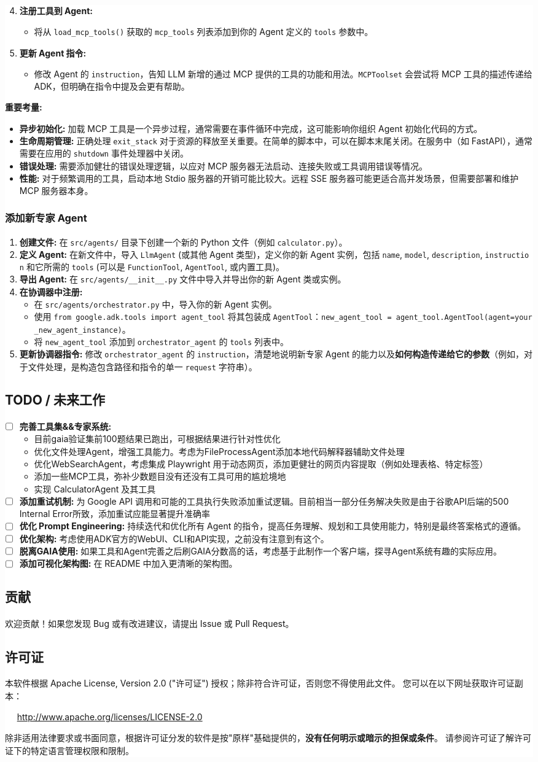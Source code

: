 4.  **注册工具到 Agent:**
    *   将从 `load_mcp_tools()` 获取的 `mcp_tools` 列表添加到你的 Agent 定义的 `tools` 参数中。

5.  **更新 Agent 指令:**
    *   修改 Agent 的 `instruction`，告知 LLM 新增的通过 MCP 提供的工具的功能和用法。`MCPToolset` 会尝试将 MCP 工具的描述传递给 ADK，但明确在指令中提及会更有帮助。

**重要考量:**

*   **异步初始化:** 加载 MCP 工具是一个异步过程，通常需要在事件循环中完成，这可能影响你组织 Agent 初始化代码的方式。
*   **生命周期管理:** 正确处理 `exit_stack` 对于资源的释放至关重要。在简单的脚本中，可以在脚本末尾关闭。在服务中（如 FastAPI），通常需要在应用的 `shutdown` 事件处理器中关闭。
*   **错误处理:** 需要添加健壮的错误处理逻辑，以应对 MCP 服务器无法启动、连接失败或工具调用错误等情况。
*   **性能:** 对于频繁调用的工具，启动本地 Stdio 服务器的开销可能比较大。远程 SSE 服务器可能更适合高并发场景，但需要部署和维护 MCP 服务器本身。

### 添加新专家 Agent

1.  **创建文件:** 在 `src/agents/` 目录下创建一个新的 Python 文件（例如 `calculator.py`）。
2.  **定义 Agent:** 在新文件中，导入 `LlmAgent` (或其他 Agent 类型)，定义你的新 Agent 实例，包括 `name`, `model`, `description`, `instruction` 和它所需的 `tools` (可以是 `FunctionTool`, `AgentTool`, 或内置工具)。
3.  **导出 Agent:** 在 `src/agents/__init__.py` 文件中导入并导出你的新 Agent 类或实例。
4.  **在协调器中注册:**
    *   在 `src/agents/orchestrator.py` 中，导入你的新 Agent 实例。
    *   使用 `from google.adk.tools import agent_tool` 将其包装成 `AgentTool`：`new_agent_tool = agent_tool.AgentTool(agent=your_new_agent_instance)`。
    *   将 `new_agent_tool` 添加到 `orchestrator_agent` 的 `tools` 列表中。
5.  **更新协调器指令:** 修改 `orchestrator_agent` 的 `instruction`，清楚地说明新专家 Agent 的能力以及**如何构造传递给它的参数**（例如，对于文件处理，是构造包含路径和指令的单一 `request` 字符串）。

## TODO / 未来工作

*   [ ] **完善工具集&&专家系统:**
    *   目前gaia验证集前100题结果已跑出，可根据结果进行针对性优化
    *   优化文件处理Agent，增强工具能力。考虑为FileProcessAgent添加本地代码解释器辅助文件处理
    *   优化WebSearchAgent，考虑集成 Playwright 用于动态网页，添加更健壮的网页内容提取（例如处理表格、特定标签）
    *   添加一些MCP工具，弥补少数题目没有还没有工具可用的尴尬境地
    *   实现 CalculatorAgent 及其工具
*   [ ] **添加重试机制:** 为 Google API 调用和可能的工具执行失败添加重试逻辑。目前相当一部分任务解决失败是由于谷歌API后端的500 Internal Error所致，添加重试应能显著提升准确率
*   [ ] **优化 Prompt Engineering:** 持续迭代和优化所有 Agent 的指令，提高任务理解、规划和工具使用能力，特别是最终答案格式的遵循。
*   [ ] **优化架构:** 考虑使用ADK官方的WebUI、CLI和API实现，之前没有注意到有这个。
*   [ ] **脱离GAIA使用:** 如果工具和Agent完善之后刷GAIA分数高的话，考虑基于此制作一个客户端，探寻Agent系统有趣的实际应用。
*   [ ] **添加可视化架构图:** 在 README 中加入更清晰的架构图。

## 贡献

欢迎贡献！如果您发现 Bug 或有改进建议，请提出 Issue 或 Pull Request。

## 许可证

本软件根据 Apache License, Version 2.0 ("许可证") 授权；除非符合许可证，否则您不得使用此文件。
您可以在以下网址获取许可证副本：

&nbsp;&nbsp;&nbsp;&nbsp; http://www.apache.org/licenses/LICENSE-2.0

除非适用法律要求或书面同意，根据许可证分发的软件是按"原样"基础提供的，**没有任何明示或暗示的担保或条件**。
请参阅许可证了解许可证下的特定语言管理权限和限制。
